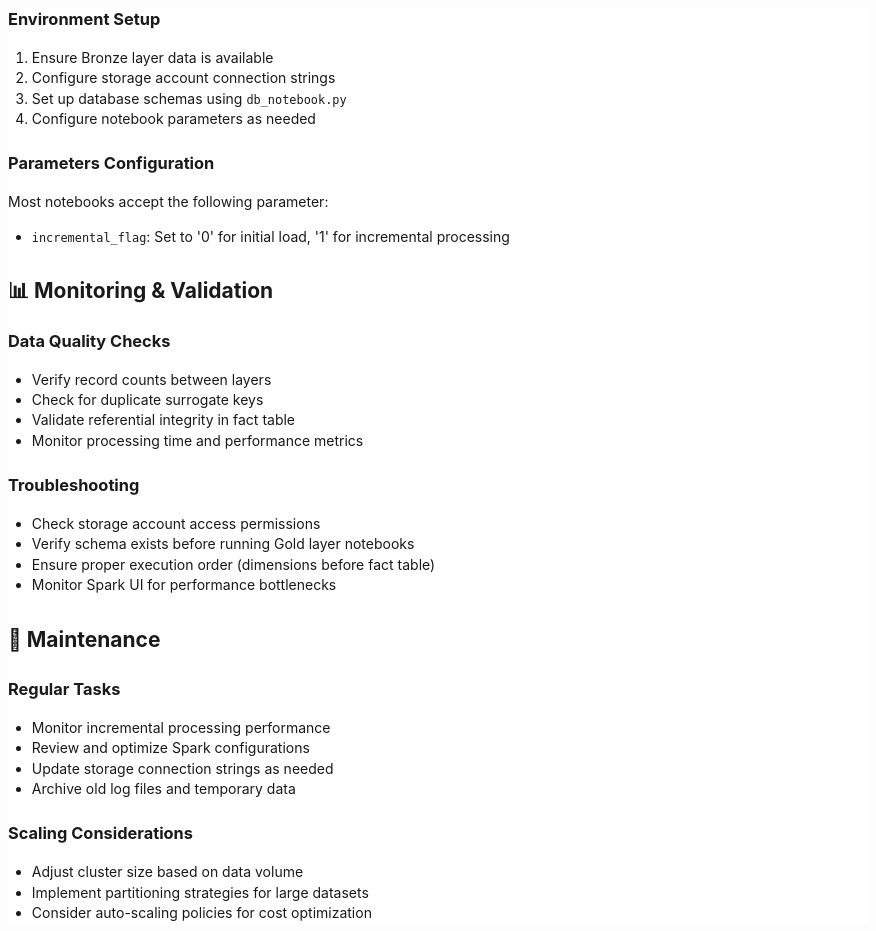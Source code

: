 ### Environment Setup
1. Ensure Bronze layer data is available
2. Configure storage account connection strings
3. Set up database schemas using `db_notebook.py`
4. Configure notebook parameters as needed

### Parameters Configuration
Most notebooks accept the following parameter:
- `incremental_flag`: Set to '0' for initial load, '1' for incremental processing

## 📊 Monitoring & Validation

### Data Quality Checks
- Verify record counts between layers
- Check for duplicate surrogate keys
- Validate referential integrity in fact table
- Monitor processing time and performance metrics

### Troubleshooting
- Check storage account access permissions
- Verify schema exists before running Gold layer notebooks
- Ensure proper execution order (dimensions before fact table)
- Monitor Spark UI for performance bottlenecks

## 🔄 Maintenance

### Regular Tasks
- Monitor incremental processing performance
- Review and optimize Spark configurations
- Update storage connection strings as needed
- Archive old log files and temporary data

### Scaling Considerations
- Adjust cluster size based on data volume
- Implement partitioning strategies for large datasets
- Consider auto-scaling policies for cost optimization
